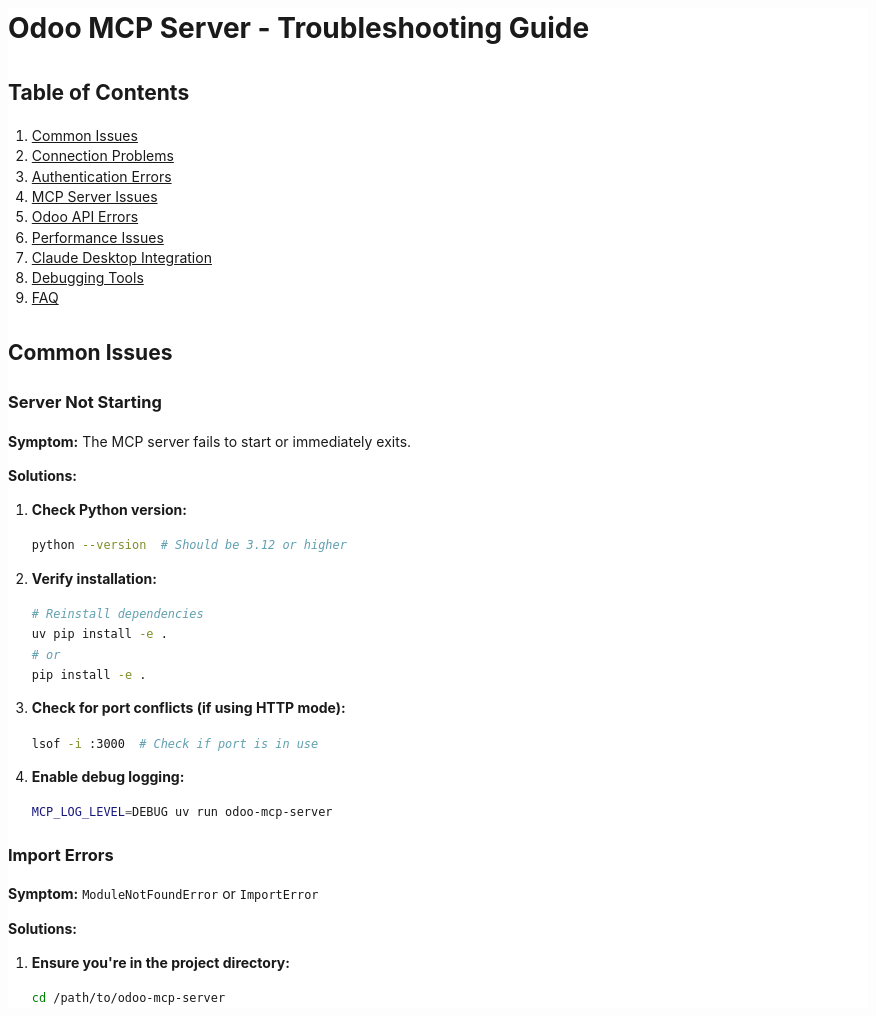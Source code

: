 # Odoo MCP Server - Troubleshooting Guide

## Table of Contents
1. [Common Issues](#common-issues)
2. [Connection Problems](#connection-problems)
3. [Authentication Errors](#authentication-errors)
4. [MCP Server Issues](#mcp-server-issues)
5. [Odoo API Errors](#odoo-api-errors)
6. [Performance Issues](#performance-issues)
7. [Claude Desktop Integration](#claude-desktop-integration)
8. [Debugging Tools](#debugging-tools)
9. [FAQ](#faq)

## Common Issues

### Server Not Starting

**Symptom:** The MCP server fails to start or immediately exits.

**Solutions:**

1. **Check Python version:**
   ```bash
   python --version  # Should be 3.12 or higher
   ```

2. **Verify installation:**
   ```bash
   # Reinstall dependencies
   uv pip install -e .
   # or
   pip install -e .
   ```

3. **Check for port conflicts (if using HTTP mode):**
   ```bash
   lsof -i :3000  # Check if port is in use
   ```

4. **Enable debug logging:**
   ```bash
   MCP_LOG_LEVEL=DEBUG uv run odoo-mcp-server
   ```

### Import Errors

**Symptom:** `ModuleNotFoundError` or `ImportError`

**Solutions:**

1. **Ensure you're in the project directory:**
   ```bash
   cd /path/to/odoo-mcp-server
   ```
